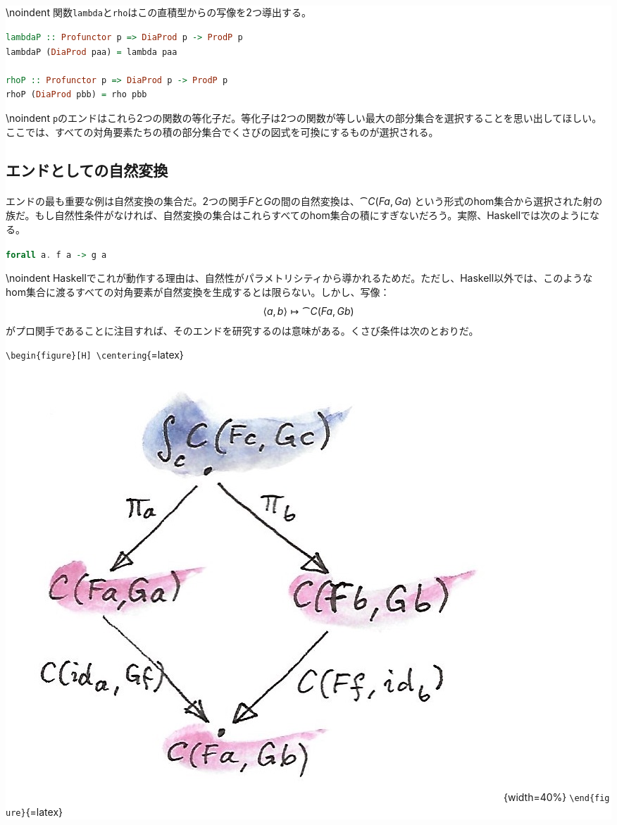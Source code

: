 \noindent
関数`lambda`と`rho`はこの直積型からの写像を2つ導出する。

```haskell
lambdaP :: Profunctor p => DiaProd p -> ProdP p
lambdaP (DiaProd paa) = lambda paa

rhoP :: Profunctor p => DiaProd p -> ProdP p
rhoP (DiaProd pbb) = rho pbb
```

\noindent
`p`のエンドはこれら2つの関数の等化子だ。等化子は2つの関数が等しい最大の部分集合を選択することを思い出してほしい。ここでは、すべての対角要素たちの積の部分集合でくさびの図式を可換にするものが選択される。

## エンドとしての自然変換

エンドの最も重要な例は自然変換の集合だ。2つの関手$F$と$G$の間の自然変換は、$\cat{C}(F a, G a)$ という形式のhom集合から選択された射の族だ。もし自然性条件がなければ、自然変換の集合はこれらすべてのhom集合の積にすぎないだろう。実際、Haskellでは次のようになる。

```haskell
forall a. f a -> g a
```

\noindent
Haskellでこれが動作する理由は、自然性がパラメトリシティから導かれるためだ。ただし、Haskell以外では、このようなhom集合に渡るすべての対角要素が自然変換を生成するとは限らない。しかし、写像：
$$\langle a, b \rangle \mapsto \cat{C}(F a, G b)$$
がプロ関手であることに注目すれば、そのエンドを研究するのは意味がある。くさび条件は次のとおりだ。

`\begin{figure}[H] \centering`{=latex}
![](images/end1.jpg){width=40%}
`\end{figure}`{=latex}
